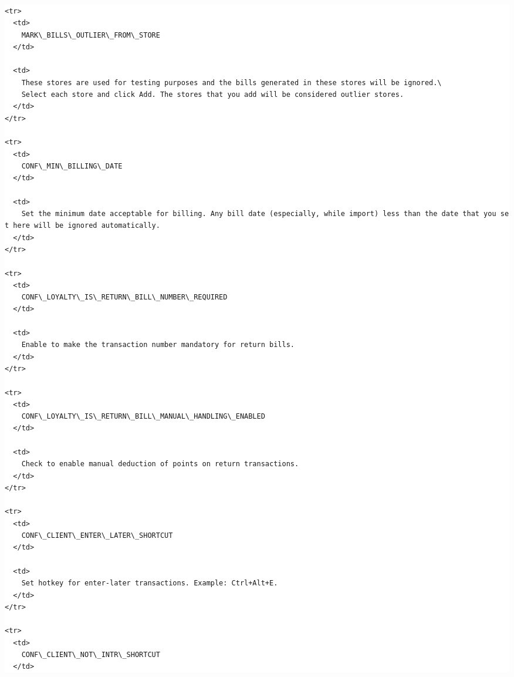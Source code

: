     <tr>
      <td>
        MARK\_BILLS\_OUTLIER\_FROM\_STORE
      </td>

      <td>
        These stores are used for testing purposes and the bills generated in these stores will be ignored.\
        Select each store and click Add. The stores that you add will be considered outlier stores.
      </td>
    </tr>

    <tr>
      <td>
        CONF\_MIN\_BILLING\_DATE
      </td>

      <td>
        Set the minimum date acceptable for billing. Any bill date (especially, while import) less than the date that you set here will be ignored automatically.
      </td>
    </tr>

    <tr>
      <td>
        CONF\_LOYALTY\_IS\_RETURN\_BILL\_NUMBER\_REQUIRED
      </td>

      <td>
        Enable to make the transaction number mandatory for return bills.
      </td>
    </tr>

    <tr>
      <td>
        CONF\_LOYALTY\_IS\_RETURN\_BILL\_MANUAL\_HANDLING\_ENABLED
      </td>

      <td>
        Check to enable manual deduction of points on return transactions.
      </td>
    </tr>

    <tr>
      <td>
        CONF\_CLIENT\_ENTER\_LATER\_SHORTCUT
      </td>

      <td>
        Set hotkey for enter-later transactions. Example: Ctrl+Alt+E.
      </td>
    </tr>

    <tr>
      <td>
        CONF\_CLIENT\_NOT\_INTR\_SHORTCUT
      </td>
